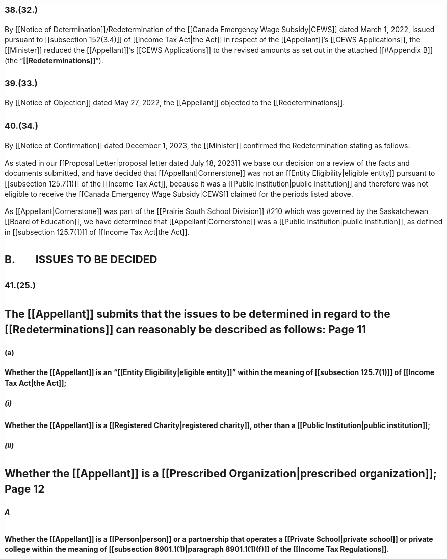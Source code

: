 ### 38.(32.)
By [[Notice of Determination]]/Redetermination of the [[Canada Emergency Wage Subsidy|CEWS]] dated March 1, 2022, issued pursuant to [[subsection 152(3.4)]] of [[Income Tax Act|the Act]] in respect of the [[Appellant]]’s [[CEWS Applications]], the [[Minister]] reduced the [[Appellant]]’s [[CEWS Applications]] to the revised amounts as set out in the attached [[#Appendix B]] (the “**[[Redeterminations]]**”). 

### 39.(33.)
By [[Notice of Objection]] dated May 27, 2022, the [[Appellant]] objected to the [[Redeterminations]]. 

### 40.(34.)
By [[Notice of Confirmation]] dated December 1, 2023, the [[Minister]] confirmed the Redetermination stating as follows:

As stated in our [[Proposal Letter|proposal letter dated July 18, 2023]] we base our decision on a review of the facts and documents submitted, and have decided that [[Appellant|Cornerstone]] was not an [[Entity Eligibility|eligible entity]] pursuant to [[subsection 125.7(1)]] of the [[Income Tax Act]], because it was a [[Public Institution|public institution]] and therefore was not eligible to receive the [[Canada Emergency Wage Subsidy|CEWS]] claimed for the periods listed above.

As [[Appellant|Cornerstone]] was part of the [[Prairie South School Division]] #210 which was governed by the Saskatchewan [[Board of Education]], we have determined that [[Appellant|Cornerstone]] was a [[Public Institution|public institution]], as defined in [[subsection 125.7(1)]] of [[Income Tax Act|the Act]].

## **B.        ISSUES TO BE DECIDED**

### 41.(25.)
The [[Appellant]] submits that the issues to be determined in regard to the [[Redeterminations]] can reasonably be described as follows:
Page 11
---
#### **(a)**
**Whether the [[Appellant]] is an “[[Entity Eligibility|eligible entity]]” within the meaning of [[subsection 125.7(1)]] of [[Income Tax Act|the Act]];**

##### **(i)**
**Whether the [[Appellant]] is a [[Registered Charity|registered charity]], other than a [[Public Institution|public institution]];**

##### **(ii)**
**Whether the [[Appellant]] is a [[Prescribed Organization|prescribed organization]];**
Page 12
---
###### **A** 
**Whether the [[Appellant]] is a [[Person|person]] or a partnership that operates a [[Private School|private school]] or private college within the meaning of [[subsection 8901.1(1)|paragraph 8901.1(1)(f)]] of the [[Income Tax Regulations]].**
